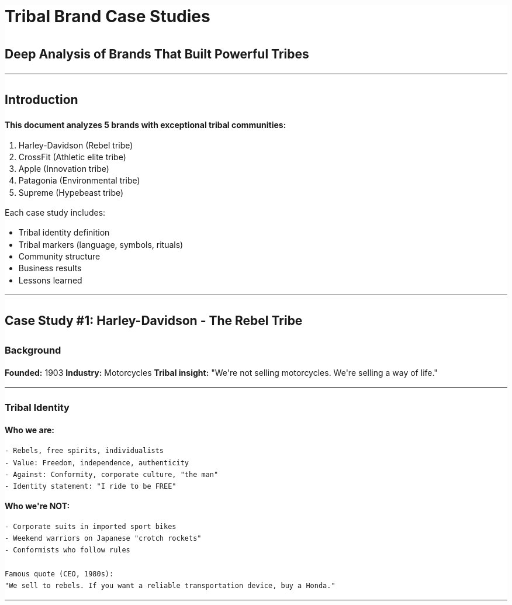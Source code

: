 # Tribal Brand Case Studies

## Deep Analysis of Brands That Built Powerful Tribes

---

## Introduction

**This document analyzes 5 brands with exceptional tribal communities:**

1. Harley-Davidson (Rebel tribe)
2. CrossFit (Athletic elite tribe)
3. Apple (Innovation tribe)
4. Patagonia (Environmental tribe)
5. Supreme (Hypebeast tribe)

Each case study includes:
- Tribal identity definition
- Tribal markers (language, symbols, rituals)
- Community structure
- Business results
- Lessons learned

---

## Case Study #1: Harley-Davidson - The Rebel Tribe

### Background

**Founded:** 1903
**Industry:** Motorcycles
**Tribal insight:** "We're not selling motorcycles. We're selling a way of life."

---

### Tribal Identity

**Who we are:**
```
- Rebels, free spirits, individualists
- Value: Freedom, independence, authenticity
- Against: Conformity, corporate culture, "the man"
- Identity statement: "I ride to be FREE"
```

**Who we're NOT:**
```
- Corporate suits in imported sport bikes
- Weekend warriors on Japanese "crotch rockets"
- Conformists who follow rules

Famous quote (CEO, 1980s):
"We sell to rebels. If you want a reliable transportation device, buy a Honda."
```

---